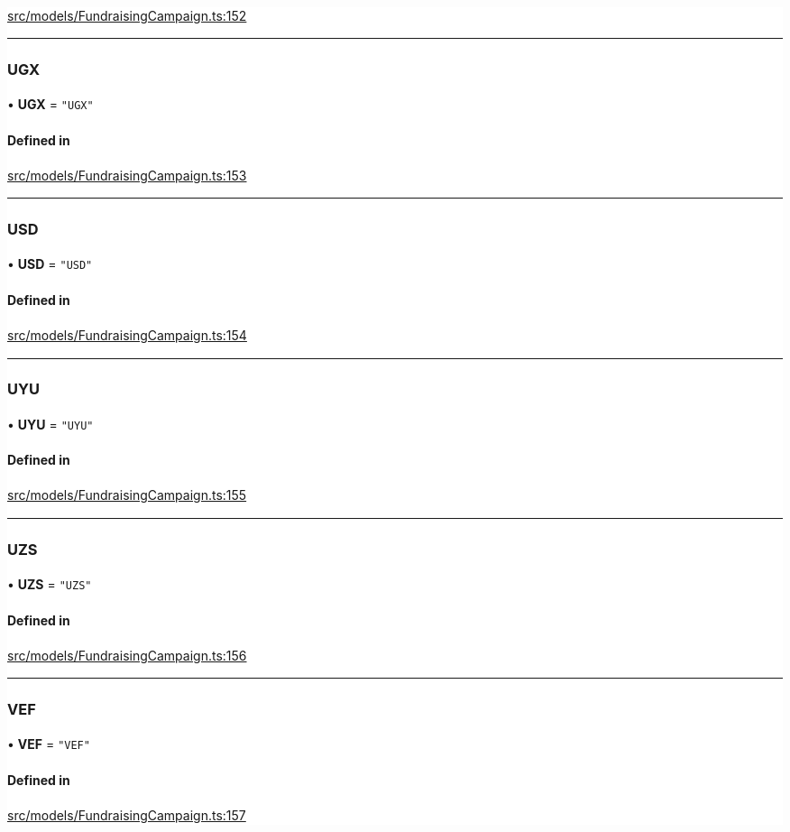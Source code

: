 [src/models/FundraisingCampaign.ts:152](https://github.com/PalisadoesFoundation/talawa-api/blob/3eeb2af/src/models/FundraisingCampaign.ts#L152)

___

### UGX

• **UGX** = ``"UGX"``

#### Defined in

[src/models/FundraisingCampaign.ts:153](https://github.com/PalisadoesFoundation/talawa-api/blob/3eeb2af/src/models/FundraisingCampaign.ts#L153)

___

### USD

• **USD** = ``"USD"``

#### Defined in

[src/models/FundraisingCampaign.ts:154](https://github.com/PalisadoesFoundation/talawa-api/blob/3eeb2af/src/models/FundraisingCampaign.ts#L154)

___

### UYU

• **UYU** = ``"UYU"``

#### Defined in

[src/models/FundraisingCampaign.ts:155](https://github.com/PalisadoesFoundation/talawa-api/blob/3eeb2af/src/models/FundraisingCampaign.ts#L155)

___

### UZS

• **UZS** = ``"UZS"``

#### Defined in

[src/models/FundraisingCampaign.ts:156](https://github.com/PalisadoesFoundation/talawa-api/blob/3eeb2af/src/models/FundraisingCampaign.ts#L156)

___

### VEF

• **VEF** = ``"VEF"``

#### Defined in

[src/models/FundraisingCampaign.ts:157](https://github.com/PalisadoesFoundation/talawa-api/blob/3eeb2af/src/models/FundraisingCampaign.ts#L157)
